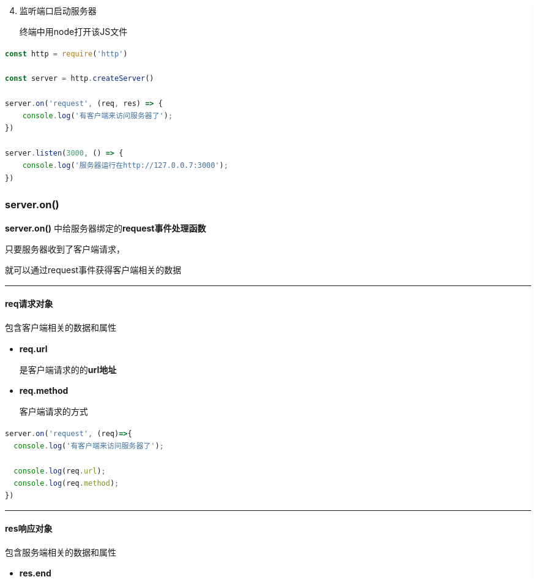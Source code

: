 4. 监听端口启动服务器

   终端中用node打开该JS文件

```js
const http = require('http')

const server = http.createServer()

server.on('request', (req, res) => {
    console.log('有客户端来访问服务器了');
})

server.listen(3000, () => {
    console.log('服务器运行在http://127.0.0.7:3000');
})
```



### server.on()

**server.on()** 中给服务器绑定的**request事件处理函数**

只要服务器收到了客户端请求，

就可以通过request事件获得客户端相关的数据

---

#### req请求对象

包含客户端相关的数据和属性

- **req.url** 

  是客户端请求的的**url地址**

- **req.method**

  客户端请求的方式

```js
server.on('request', (req)=>{
  console.log('有客户端来访问服务器了');
  
  console.log(req.url);
  console.log(req.method);
})
```

---

#### res响应对象

包含服务端相关的数据和属性

- **res.end**

